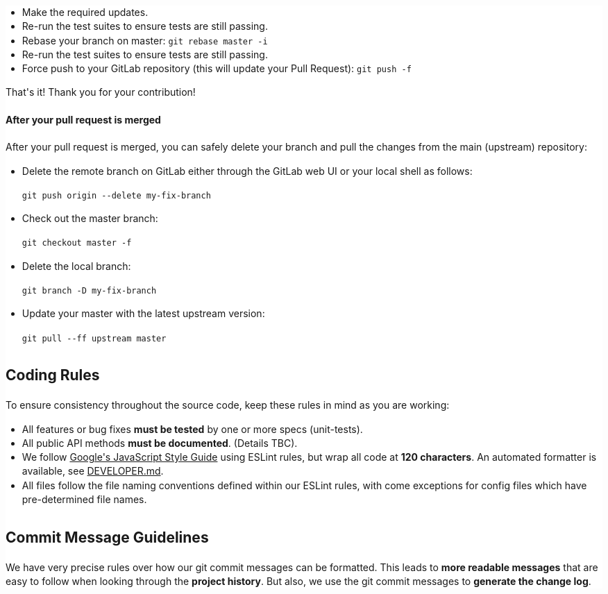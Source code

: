   - Make the required updates.
  - Re-run the test suites to ensure tests are still passing.
  - Rebase your branch on master: `git rebase master -i`
  - Re-run the test suites to ensure tests are still passing.
  - Force push to your GitLab repository (this will update your Pull Request): `git push -f`

That's it! Thank you for your contribution!

#### After your pull request is merged

After your pull request is merged, you can safely delete your branch and pull the changes
from the main (upstream) repository:

- Delete the remote branch on GitLab either through the GitLab web UI or your local shell as follows:

  ```shell
  git push origin --delete my-fix-branch
  ```

- Check out the master branch:

  ```shell
  git checkout master -f
  ```

- Delete the local branch:

  ```shell
  git branch -D my-fix-branch
  ```

- Update your master with the latest upstream version:

  ```shell
  git pull --ff upstream master
  ```

## <a name="rules"></a> Coding Rules

To ensure consistency throughout the source code, keep these rules in mind as you are working:

- All features or bug fixes **must be tested** by one or more specs (unit-tests).
- All public API methods **must be documented**. (Details TBC).
- We follow [Google's JavaScript Style Guide][js-style-guide] using ESLint rules, but wrap all code at
  **120 characters**. An automated formatter is available, see
  [DEVELOPER.md](DEVELOPERS.md#formatting-your-source-code).
- All files follow the file naming conventions defined within our ESLint rules, with come exceptions for config files
  which have pre-determined file names.

## <a name="commit"></a> Commit Message Guidelines

We have very precise rules over how our git commit messages can be formatted. This leads to **more
readable messages** that are easy to follow when looking through the **project history**. But also,
we use the git commit messages to **generate the change log**.


[principles]: https://mantelgroup.com.au/our-principles/
[repo]: https://github.com/digio/serverless-stage-env-vars
[issues]: https://github.com/digio/serverless-stage-env-vars/issues
[pulls]: https://github.com/digio/serverless-stage-env-vars/pulls
[repo-commits]: https://github.com/digio/serverless-stage-env-vars/commits/master/
[dev-doc]: DEVELOPERS.md
[js-style-guide]: https://google.github.io/styleguide/jsguide.html
[commit-message-format]: https://docs.google.com/document/d/1QrDFcIiPjSLDn3EL15IJygNPiHORgU1_OOAqWjiDU5Y/edit#
[slack-sol]: https://mantel-group.slack.com/channels/digio-solution-accelerators